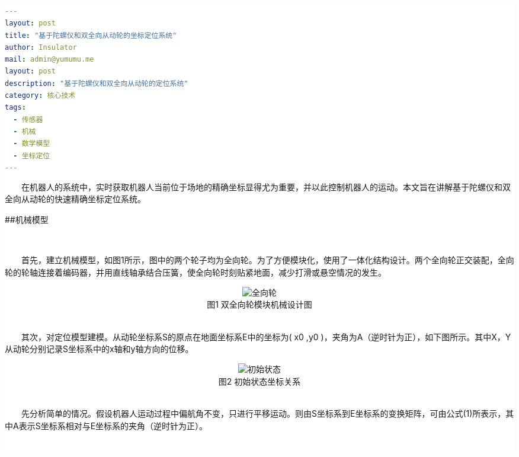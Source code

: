 ```yaml
---
layout: post
title: "基于陀螺仪和双全向从动轮的坐标定位系统"
author: Insulator
mail: admin@yumumu.me
layout: post
description: "基于陀螺仪和双全向从动轮的定位系统"
category: 核心技术
tags: 
  - 传感器
  - 机械
  - 数学模型
  - 坐标定位
---
```


　　在机器人的系统中，实时获取机器人当前位于场地的精确坐标显得尤为重要，并以此控制机器人的运动。本文旨在讲解基于陀螺仪和双全向从动轮的快速精确坐标定位系统。



##机械模型

<br>

　　首先，建立机械模型，如图1所示，图中的两个轮子均为全向轮。为了方便模块化，使用了一体化结构设计。两个全向轮正交装配，全向轮的轮轴连接着编码器，并用直线轴承结合压簧，使全向轮时刻贴紧地面，减少打滑或悬空情况的发生。

<div style="text-align:center"><img src="{{site.img_path}}/2013-12-30 Omnidirectional wheel.png" style="width:451px" alt="全向轮">
</div>

<center>
图1 双全向轮模块机械设计图
</center>
<br>

　　其次，对定位模型建模。从动轮坐标系S的原点在地面坐标系E中的坐标为( x0 ,y0 )，夹角为A（逆时针为正），如下图所示。其中X，Y从动轮分别记录S坐标系中的x轴和y轴方向的位移。

<div style="text-align:center"><img src="{{site.img_path}}/2013-12-30 initial state.png" style="width:451px" alt="初始状态">
</div>

<center>
图2 初始状态坐标关系
</center>
<br>

　　先分析简单的情况。假设机器人运动过程中偏航角不变，只进行平移运动。则由S坐标系到E坐标系的变换矩阵，可由公式(1)所表示，其中A表示S坐标系相对与E坐标系的夹角（逆时针为正）。


<div>
<script type="math/tex">
R=\begin{bmatrix}
cosA & -sinA\\ 
sinA & cosA
\end{bmatrix} (1)
</script>
</div>
<br>
